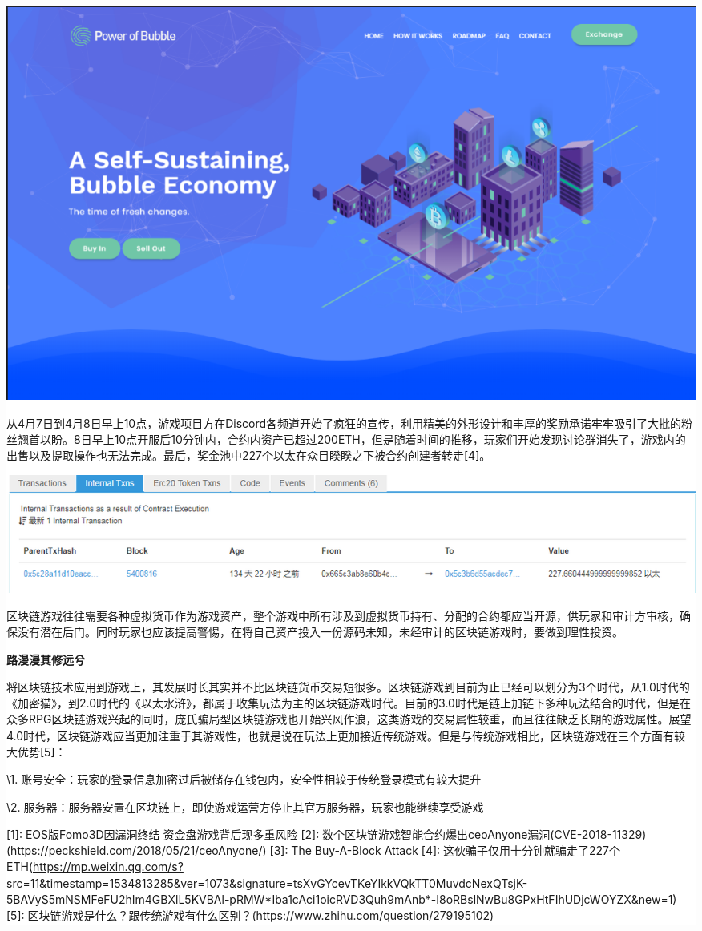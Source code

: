 ![10](./img/6-9.png)

从4月7日到4月8日早上10点，游戏项目方在Discord各频道开始了疯狂的宣传，利用精美的外形设计和丰厚的奖励承诺牢牢吸引了大批的粉丝翘首以盼。8日早上10点开服后10分钟内，合约内资产已超过200ETH，但是随着时间的推移，玩家们开始发现讨论群消失了，游戏内的出售以及提取操作也无法完成。最后，奖金池中227个以太在众目睽睽之下被合约创建者转走[4]。

![11](./img/6-10.png)

区块链游戏往往需要各种虚拟货币作为游戏资产，整个游戏中所有涉及到虚拟货币持有、分配的合约都应当开源，供玩家和审计方审核，确保没有潜在后门。同时玩家也应该提高警惕，在将自己资产投入一份源码未知，未经审计的区块链游戏时，要做到理性投资。

 

**路漫漫其修远兮**

将区块链技术应用到游戏上，其发展时长其实并不比区块链货币交易短很多。区块链游戏到目前为止已经可以划分为3个时代，从1.0时代的《加密猫》，到2.0时代的《以太水浒》，都属于收集玩法为主的区块链游戏时代。目前的3.0时代是链上加链下多种玩法结合的时代，但是在众多RPG区块链游戏兴起的同时，庞氏骗局型区块链游戏也开始兴风作浪，这类游戏的交易属性较重，而且往往缺乏长期的游戏属性。展望4.0时代，区块链游戏应当更加注重于其游戏性，也就是说在玩法上更加接近传统游戏。但是与传统游戏相比，区块链游戏在三个方面有较大优势[5]：

\1.     账号安全：玩家的登录信息加密过后被储存在钱包内，安全性相较于传统登录模式有较大提升

\2.     服务器：服务器安置在区块链上，即使游戏运营方停止其官方服务器，玩家也能继续享受游戏


[1]: [EOS版Fomo3D因漏洞终结 资金盘游戏背后现多重风险](https://mp.weixin.qq.com/s?src=11&timestamp=1534753675&ver=1071&signature=6LpTAWjNZt0eNKBrEn45MVDw4RvrNUu7Qd-Y89noi0NukyTOyuxtocEM478hCZVSmOjq5Qn0te5wx1Gc1CxnS3lW1vkuYkUWy0a1OHnbQQqtmnWEbSh3brCmI28jS2t7&new=1)
[2]: 数个区块链游戏智能合约爆出ceoAnyone漏洞(CVE-2018-11329)(https://peckshield.com/2018/05/21/ceoAnyone/)
[3]: [The Buy-A-Block Attack](https://medium.com/coinmonks/the-buy-a-block-attack-c0ce845475d7)
[4]: 这伙骗子仅用十分钟就骗走了227个ETH(https://mp.weixin.qq.com/s?src=11&timestamp=1534813285&ver=1073&signature=tsXvGYcevTKeYIkkVQkTT0MuvdcNexQTsjK-5BAVyS5mNSMFeFU2hIm4GBXlL5KVBAl-pRMW*Iba1cAci1oicRVD3Quh9mAnb*-I8oRBslNwBu8GPxHtFIhUDjcWOYZX&new=1)
[5]: 区块链游戏是什么？跟传统游戏有什么区别？(https://www.zhihu.com/question/279195102)